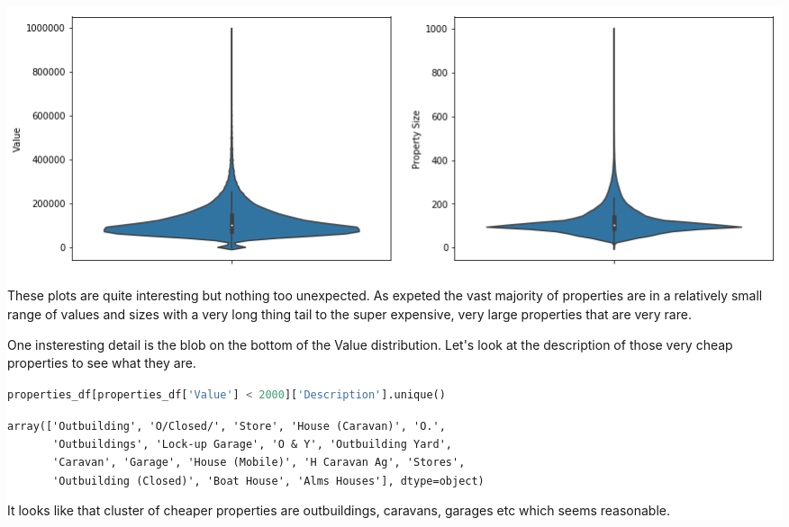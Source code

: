 

![png](images/output_28_2.png)


These plots are quite interesting but nothing too unexpected. As expeted the vast majority of properties are in a relatively small range of values and sizes with a very long thing tail to the super expensive, very large properties that are very rare.

One insteresting detail is the blob on the bottom of the Value distribution. Let's look at the description of those very cheap properties to see what they are.


```python
properties_df[properties_df['Value'] < 2000]['Description'].unique()
```




    array(['Outbuilding', 'O/Closed/', 'Store', 'House (Caravan)', 'O.',
           'Outbuildings', 'Lock-up Garage', 'O & Y', 'Outbuilding Yard',
           'Caravan', 'Garage', 'House (Mobile)', 'H Caravan Ag', 'Stores',
           'Outbuilding (Closed)', 'Boat House', 'Alms Houses'], dtype=object)



It looks like that cluster of cheaper properties are outbuildings, caravans, garages etc which seems reasonable.


